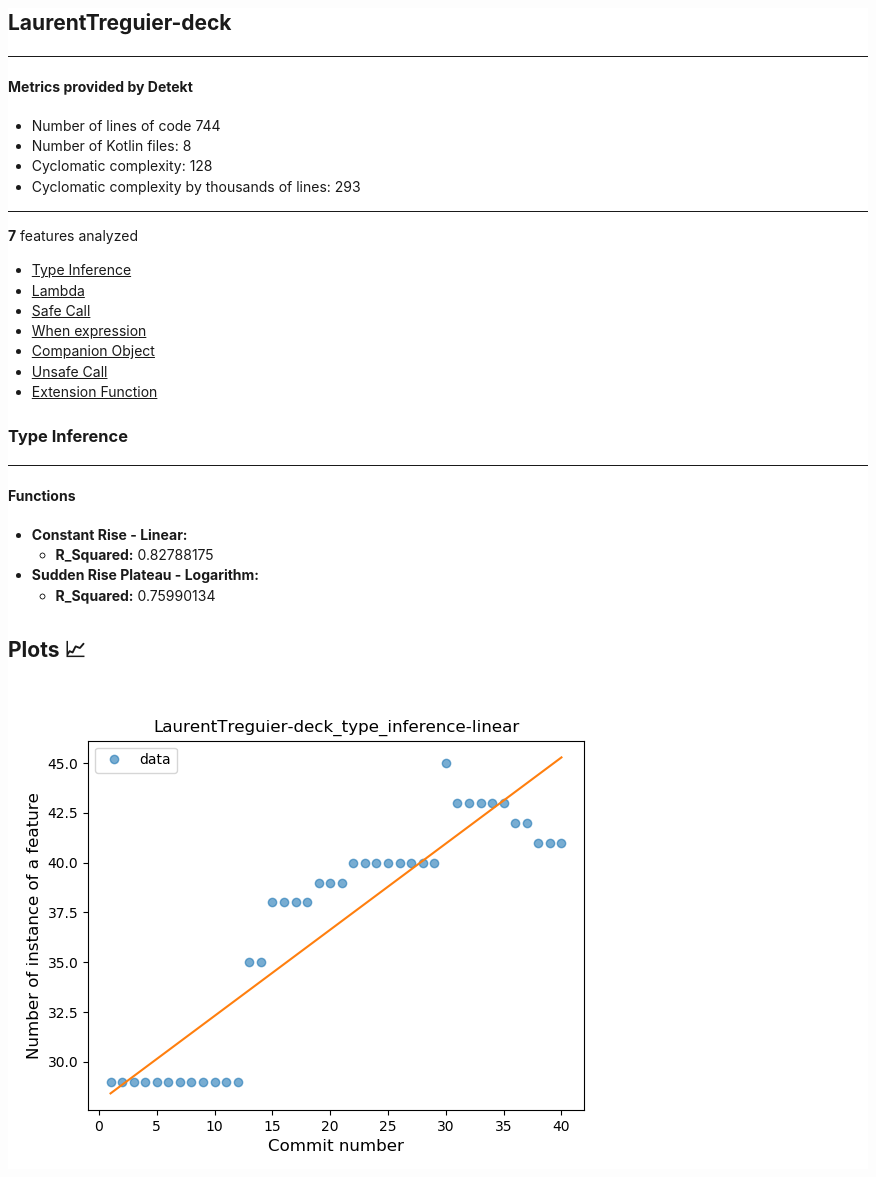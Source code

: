 ## LaurentTreguier-deck
----
#### Metrics provided by Detekt
* Number of lines of code 744
* Number of Kotlin files: 8
* Cyclomatic complexity: 128
* Cyclomatic complexity by thousands of lines: 293 

----
**7** features analyzed

*	<a href="#type_inference">Type Inference</a> 
*	<a href="#lambda">Lambda</a> 
*	<a href="#safe_call">Safe Call</a> 
*	<a href="#when_expr">When expression</a> 
*	<a href="#companion_object">Companion Object</a> 
*	<a href="#unsafe_call">Unsafe Call</a> 
*	<a href="#extension_function">Extension Function</a> 


### <a name="type_inference">Type Inference</a>
----
#### Functions
* **Constant Rise - Linear:** ![equation](http://latex.codecogs.com/svg.latex?0.432645x%20&plus;%2027.980769)
    * **R_Squared:** 0.82788175
* **Sudden Rise Plateau - Logarithm:** ![equation](http://latex.codecogs.com/svg.latex?6.594355%5Clog_%7B3.282376%7D%28x%29%20&plus;%2021.548103)
    * **R_Squared:** 0.75990134

**Plots** :chart_with_upwards_trend:
-----

![LaurentTreguier-deck T1](../plots/LaurentTreguier-deck_type_inference_T1.png)
